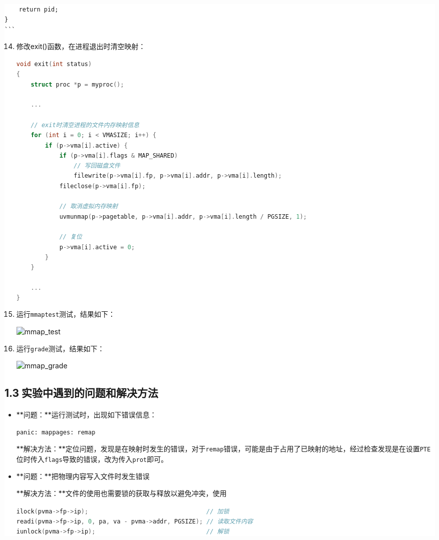         return pid;
    }
    ```

14. 修改exit()函数，在进程退出时清空映射：

    ```c
    void exit(int status)
    {
        struct proc *p = myproc();
    	
        ...
            
        // exit时清空进程的文件内存映射信息
        for (int i = 0; i < VMASIZE; i++) {
            if (p->vma[i].active) {
                if (p->vma[i].flags & MAP_SHARED)
                    // 写回磁盘文件
                    filewrite(p->vma[i].fp, p->vma[i].addr, p->vma[i].length);
                fileclose(p->vma[i].fp);
    
                // 取消虚拟内存映射
                uvmunmap(p->pagetable, p->vma[i].addr, p->vma[i].length / PGSIZE, 1);
    
                // 复位
                p->vma[i].active = 0;
            }
        }
        
        ...
    }
    ```

15. 运行`mmaptest`测试，结果如下：

    ![mmap_test](C:\Users\Zheng\Desktop\OSD\img\mmap_test.png)

16. 运行`grade`测试，结果如下：

    ![mmap_grade](C:\Users\Zheng\Desktop\OSD\img\mmap_grade.png)

## 1.3 实验中遇到的问题和解决方法

- **问题：**运行测试时，出现如下错误信息：

  ```bash
  panic: mappages: remap
  ```
  
  **解决方法：**定位问题，发现是在映射时发生的错误，对于`remap`错误，可能是由于占用了已映射的地址，经过检查发现是在设置`PTE`位时传入`flags`导致的错误，改为传入`prot`即可。
  
- **问题：**把物理内容写入文件时发生错误

  **解决方法：**文件的使用也需要锁的获取与释放以避免冲突，使用
  
  ```c
  ilock(pvma->fp->ip);                                 // 加锁
  readi(pvma->fp->ip, 0, pa, va - pvma->addr, PGSIZE); // 读取文件内容
  iunlock(pvma->fp->ip);                               // 解锁
  ```
  